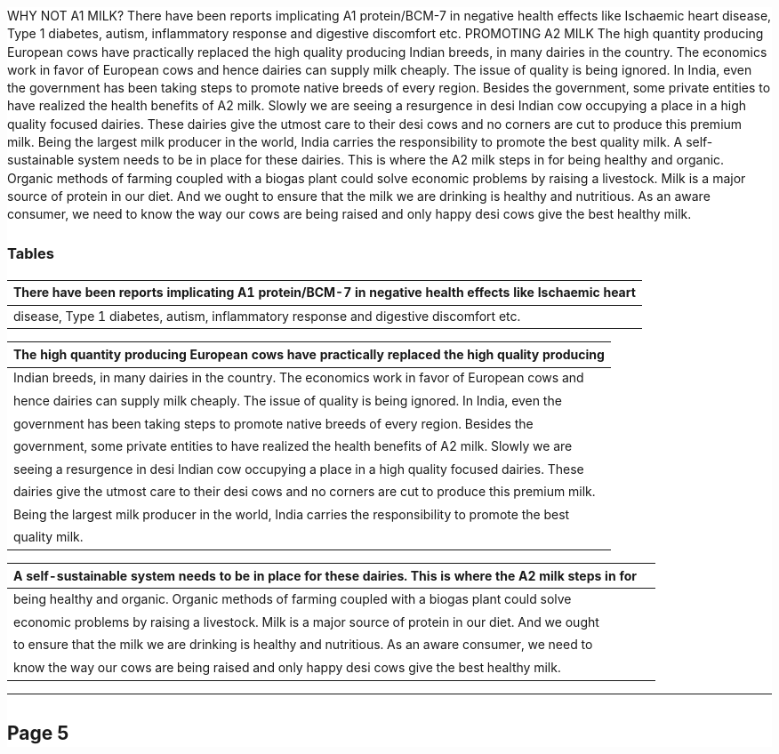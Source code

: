 WHY NOT A1 MILK? There have been reports implicating A1 protein/BCM-7 in negative health effects like Ischaemic heart disease, Type 1 diabetes, autism, inflammatory response and digestive discomfort etc. PROMOTING A2 MILK The high quantity producing European cows have practically replaced the high quality producing Indian breeds, in many dairies in the country. The economics work in favor of European cows and hence dairies can supply milk cheaply. The issue of quality is being ignored. In India, even the government has been taking steps to promote native breeds of every region. Besides the government, some private entities to have realized the health benefits of A2 milk. Slowly we are seeing a resurgence in desi Indian cow occupying a place in a high quality focused dairies. These dairies give the utmost care to their desi cows and no corners are cut to produce this premium milk. Being the largest milk producer in the world, India carries the responsibility to promote the best quality milk. A self-sustainable system needs to be in place for these dairies. This is where the A2 milk steps in for being healthy and organic. Organic methods of farming coupled with a biogas plant could solve economic problems by raising a livestock. Milk is a major source of protein in our diet. And we ought to ensure that the milk we are drinking is healthy and nutritious. As an aware consumer, we need to know the way our cows are being raised and only happy desi cows give the best healthy milk.

### Tables

| There have been reports implicating A1 protein/BCM-7 in negative health effects like Ischaemic heart |
|---|
| disease, Type 1 diabetes, autism, inflammatory response and digestive discomfort etc. |

| The high quantity producing European cows have practically replaced the high quality producing |
|---|
| Indian breeds, in many dairies in the country. The economics work in favor of European cows and |
| hence dairies can supply milk cheaply. The issue of quality is being ignored. In India, even the |
| government has been taking steps to promote native breeds of every region. Besides the |
| government, some private entities to have realized the health benefits of A2 milk. Slowly we are |
| seeing a resurgence in desi Indian cow occupying a place in a high quality focused dairies. These |
| dairies give the utmost care to their desi cows and no corners are cut to produce this premium milk. |
| Being the largest milk producer in the world, India carries the responsibility to promote the best |
| quality milk. |

| A self-sustainable system needs to be in place for these dairies. This is where the A2 milk steps in for |  |
|---|---|
| being healthy and organic. Organic methods of farming coupled with a biogas plant could solve |  |
| economic problems by raising a livestock. Milk is a major source of protein in our diet. And we ought |  |
| to ensure that the milk we are drinking is healthy and nutritious. As an aware consumer, we need to |  |
| know the way our cows are being raised and only happy desi cows give the best healthy milk. |  |

---

## Page 5
